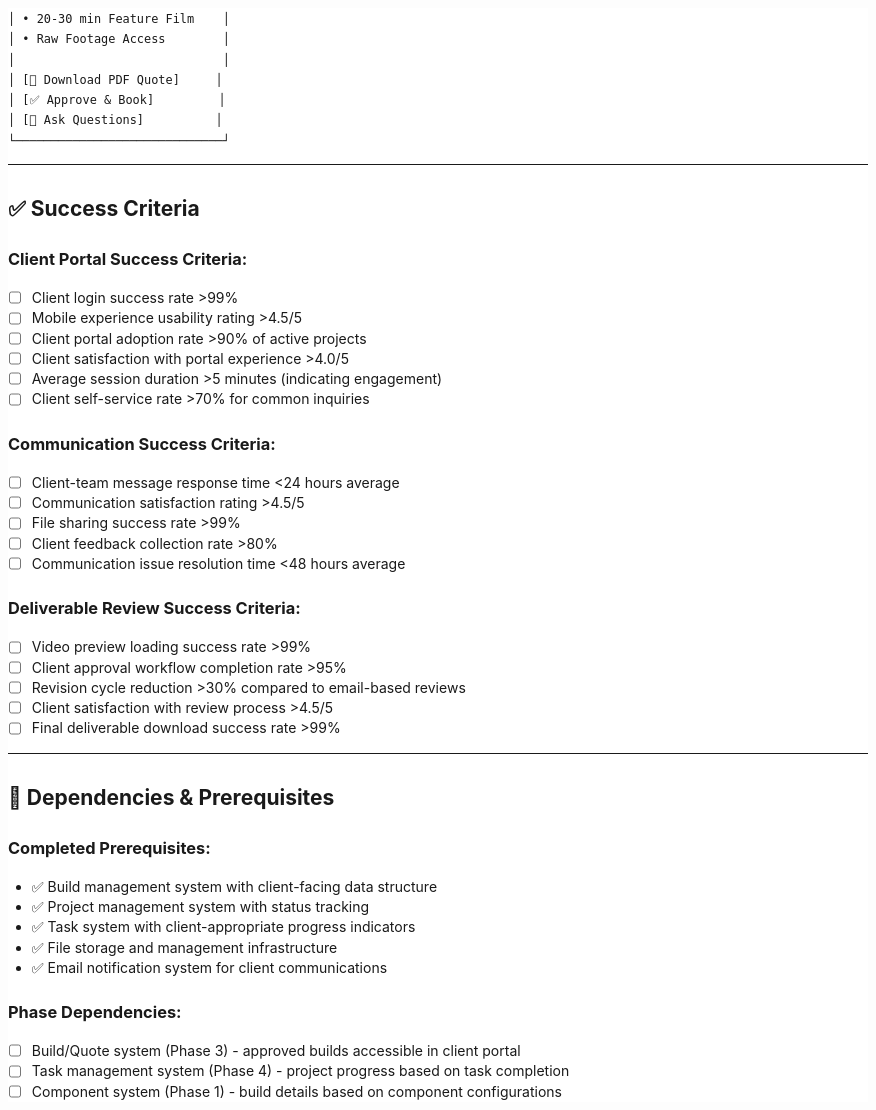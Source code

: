 ```
│ • 20-30 min Feature Film    │
│ • Raw Footage Access        │
│                             │
│ [💾 Download PDF Quote]     │
│ [✅ Approve & Book]         │
│ [💬 Ask Questions]          │
└─────────────────────────────┘
```

---

## ✅ Success Criteria

### **Client Portal Success Criteria:**
- [ ] Client login success rate >99%
- [ ] Mobile experience usability rating >4.5/5
- [ ] Client portal adoption rate >90% of active projects
- [ ] Client satisfaction with portal experience >4.0/5
- [ ] Average session duration >5 minutes (indicating engagement)
- [ ] Client self-service rate >70% for common inquiries

### **Communication Success Criteria:**
- [ ] Client-team message response time <24 hours average
- [ ] Communication satisfaction rating >4.5/5
- [ ] File sharing success rate >99%
- [ ] Client feedback collection rate >80%
- [ ] Communication issue resolution time <48 hours average

### **Deliverable Review Success Criteria:**
- [ ] Video preview loading success rate >99%
- [ ] Client approval workflow completion rate >95%
- [ ] Revision cycle reduction >30% compared to email-based reviews
- [ ] Client satisfaction with review process >4.5/5
- [ ] Final deliverable download success rate >99%

---

## 🔗 Dependencies & Prerequisites

### **Completed Prerequisites:**
- ✅ Build management system with client-facing data structure
- ✅ Project management system with status tracking
- ✅ Task system with client-appropriate progress indicators
- ✅ File storage and management infrastructure
- ✅ Email notification system for client communications

### **Phase Dependencies:**
- [ ] Build/Quote system (Phase 3) - approved builds accessible in client portal
- [ ] Task management system (Phase 4) - project progress based on task completion
- [ ] Component system (Phase 1) - build details based on component configurations
